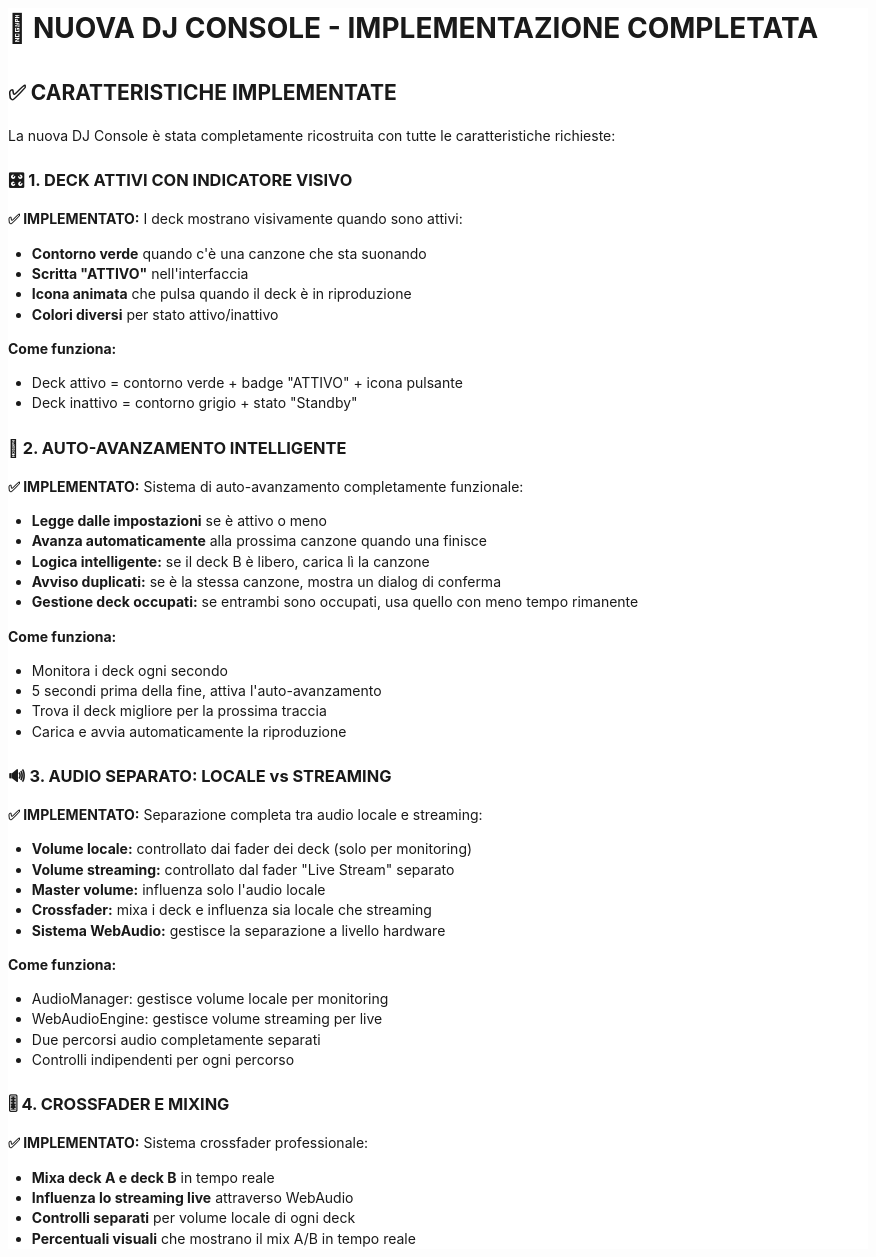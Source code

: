 # 🎵 NUOVA DJ CONSOLE - IMPLEMENTAZIONE COMPLETATA

## ✅ CARATTERISTICHE IMPLEMENTATE

La nuova DJ Console è stata completamente ricostruita con tutte le caratteristiche richieste:

### 🎛️ **1. DECK ATTIVI CON INDICATORE VISIVO**

**✅ IMPLEMENTATO:** I deck mostrano visivamente quando sono attivi:
- **Contorno verde** quando c'è una canzone che sta suonando
- **Scritta "ATTIVO"** nell'interfaccia
- **Icona animata** che pulsa quando il deck è in riproduzione
- **Colori diversi** per stato attivo/inattivo

**Come funziona:**
- Deck attivo = contorno verde + badge "ATTIVO" + icona pulsante
- Deck inattivo = contorno grigio + stato "Standby"

### 🔄 **2. AUTO-AVANZAMENTO INTELLIGENTE**

**✅ IMPLEMENTATO:** Sistema di auto-avanzamento completamente funzionale:
- **Legge dalle impostazioni** se è attivo o meno
- **Avanza automaticamente** alla prossima canzone quando una finisce
- **Logica intelligente:** se il deck B è libero, carica lì la canzone
- **Avviso duplicati:** se è la stessa canzone, mostra un dialog di conferma
- **Gestione deck occupati:** se entrambi sono occupati, usa quello con meno tempo rimanente

**Come funziona:**
- Monitora i deck ogni secondo
- 5 secondi prima della fine, attiva l'auto-avanzamento
- Trova il deck migliore per la prossima traccia
- Carica e avvia automaticamente la riproduzione

### 🔊 **3. AUDIO SEPARATO: LOCALE vs STREAMING**

**✅ IMPLEMENTATO:** Separazione completa tra audio locale e streaming:
- **Volume locale:** controllato dai fader dei deck (solo per monitoring)
- **Volume streaming:** controllato dal fader "Live Stream" separato
- **Master volume:** influenza solo l'audio locale
- **Crossfader:** mixa i deck e influenza sia locale che streaming
- **Sistema WebAudio:** gestisce la separazione a livello hardware

**Come funziona:**
- AudioManager: gestisce volume locale per monitoring
- WebAudioEngine: gestisce volume streaming per live
- Due percorsi audio completamente separati
- Controlli indipendenti per ogni percorso

### 🎚️ **4. CROSSFADER E MIXING**

**✅ IMPLEMENTATO:** Sistema crossfader professionale:
- **Mixa deck A e deck B** in tempo reale
- **Influenza lo streaming live** attraverso WebAudio
- **Controlli separati** per volume locale di ogni deck
- **Percentuali visuali** che mostrano il mix A/B in tempo reale
